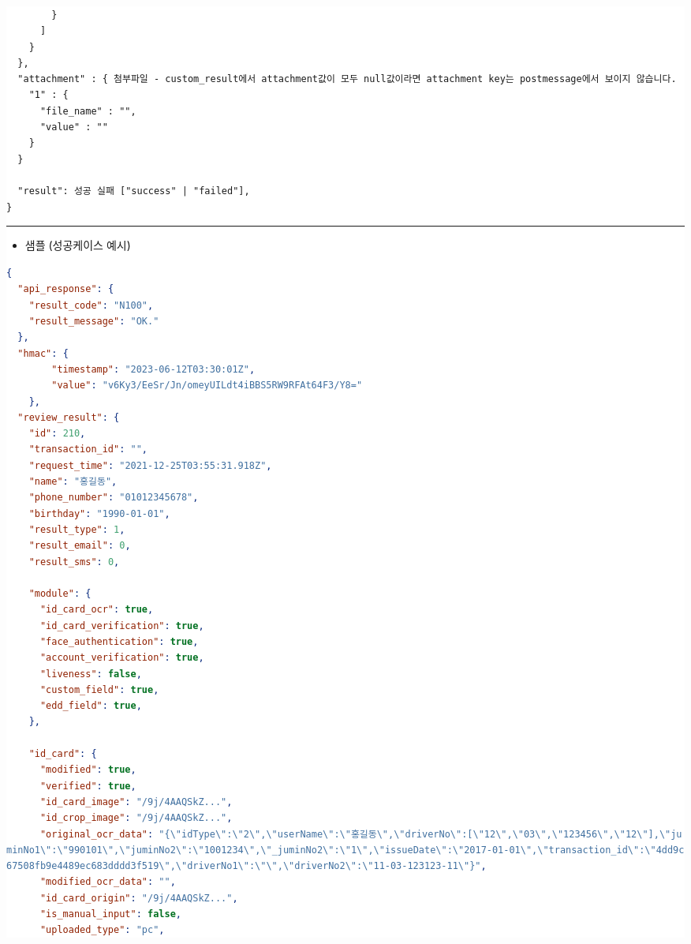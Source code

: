 ```
        }
      ]
    }
  },
  "attachment" : { 첨부파일 - custom_result에서 attachment값이 모두 null값이라면 attachment key는 postmessage에서 보이지 않습니다.
    "1" : {
      "file_name" : "",
      "value" : ""
    }
  }

  "result": 성공 실패 ["success" | "failed"],
}
```

---

- 샘플 (성공케이스 예시)

```json
{
  "api_response": {
    "result_code": "N100",
    "result_message": "OK."
  },
  "hmac": {
        "timestamp": "2023-06-12T03:30:01Z",
        "value": "v6Ky3/EeSr/Jn/omeyUILdt4iBBS5RW9RFAt64F3/Y8="
    },
  "review_result": {
    "id": 210,
    "transaction_id": "",
    "request_time": "2021-12-25T03:55:31.918Z",
    "name": "홍길동",
    "phone_number": "01012345678",
    "birthday": "1990-01-01",
    "result_type": 1,
    "result_email": 0,
    "result_sms": 0,

    "module": {
      "id_card_ocr": true,
      "id_card_verification": true,
      "face_authentication": true,
      "account_verification": true,
      "liveness": false,
      "custom_field": true,
      "edd_field": true,
    },

    "id_card": {
      "modified": true,
      "verified": true,
      "id_card_image": "/9j/4AAQSkZ...",
      "id_crop_image": "/9j/4AAQSkZ...",
      "original_ocr_data": "{\"idType\":\"2\",\"userName\":\"홍길동\",\"driverNo\":[\"12\",\"03\",\"123456\",\"12\"],\"juminNo1\":\"990101\",\"juminNo2\":\"1001234\",\"_juminNo2\":\"1\",\"issueDate\":\"2017-01-01\",\"transaction_id\":\"4dd9c67508fb9e4489ec683dddd3f519\",\"driverNo1\":\"\",\"driverNo2\":\"11-03-123123-11\"}",
      "modified_ocr_data": "",
      "id_card_origin": "/9j/4AAQSkZ...",
      "is_manual_input": false,
      "uploaded_type": "pc",
```